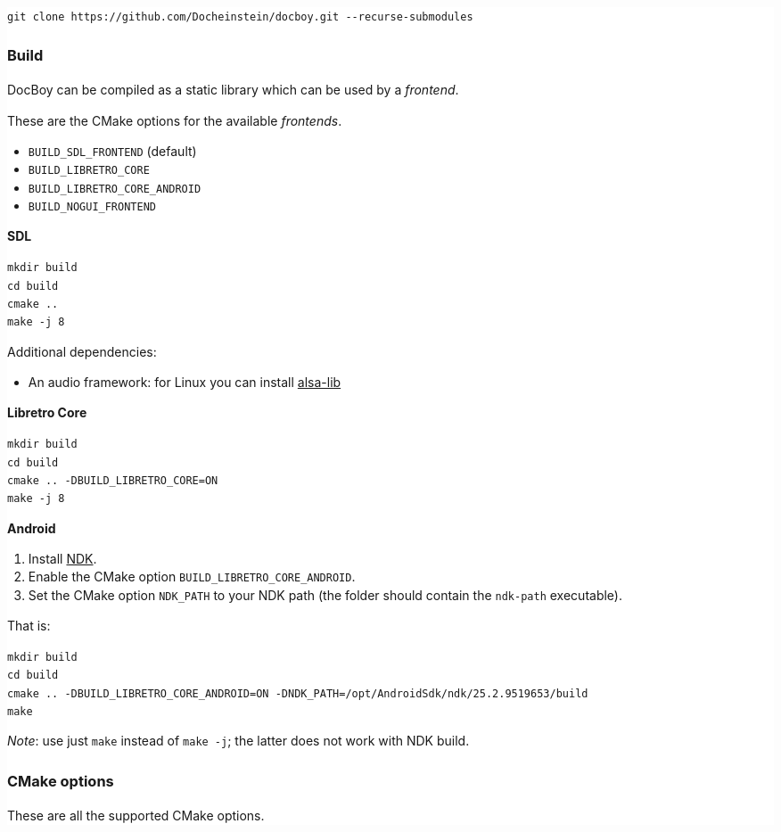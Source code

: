 ```
git clone https://github.com/Docheinstein/docboy.git --recurse-submodules
```

### Build

DocBoy can be compiled as a static library which can be used by a _frontend_.

These are the CMake options for the available _frontends_.

* `BUILD_SDL_FRONTEND` (default)
* `BUILD_LIBRETRO_CORE`
* `BUILD_LIBRETRO_CORE_ANDROID`
* `BUILD_NOGUI_FRONTEND`

**SDL**

```
mkdir build
cd build
cmake ..
make -j 8
```

Additional dependencies:
* An audio framework: for Linux you can install [alsa-lib](https://github.com/alsa-project/alsa-lib)

**Libretro Core**

```
mkdir build
cd build
cmake .. -DBUILD_LIBRETRO_CORE=ON
make -j 8
```


**Android**

1. Install [NDK](https://developer.android.com/ndk/guides).
2. Enable the CMake option `BUILD_LIBRETRO_CORE_ANDROID`.
3. Set the CMake option `NDK_PATH` to your NDK path (the folder should contain the `ndk-path` executable).

That is:
```
mkdir build
cd build
cmake .. -DBUILD_LIBRETRO_CORE_ANDROID=ON -DNDK_PATH=/opt/AndroidSdk/ndk/25.2.9519653/build
make
```

_Note_: use just `make` instead of `make -j`; the latter does not work with NDK build.

### CMake options

These are all the supported CMake options.
